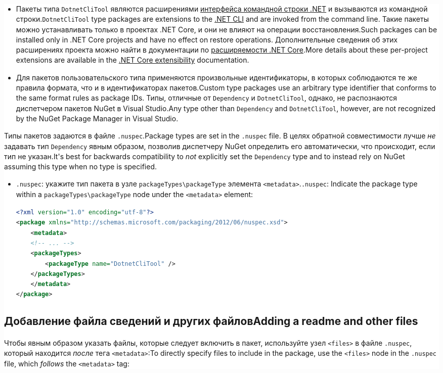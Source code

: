 - <span data-ttu-id="5e2ff-266">Пакеты типа `DotnetCliTool` являются расширениями [интерфейса командной строки .NET](/dotnet/articles/core/tools/index) и вызываются из командной строки.</span><span class="sxs-lookup"><span data-stu-id="5e2ff-266">`DotnetCliTool` type packages are extensions to the [.NET CLI](/dotnet/articles/core/tools/index) and are invoked from the command line.</span></span> <span data-ttu-id="5e2ff-267">Такие пакеты можно устанавливать только в проектах .NET Core, и они не влияют на операции восстановления.</span><span class="sxs-lookup"><span data-stu-id="5e2ff-267">Such packages can be installed only in .NET Core projects and have no effect on restore operations.</span></span> <span data-ttu-id="5e2ff-268">Дополнительные сведения об этих расширениях проекта можно найти в документации по [расширяемости .NET Core](/dotnet/articles/core/tools/extensibility#per-project-based-extensibility).</span><span class="sxs-lookup"><span data-stu-id="5e2ff-268">More details about these per-project extensions are available in the  [.NET Core extensibility](/dotnet/articles/core/tools/extensibility#per-project-based-extensibility) documentation.</span></span>

- <span data-ttu-id="5e2ff-269">Для пакетов пользовательского типа применяются произвольные идентификаторы, в которых соблюдаются те же правила формата, что и в идентификаторах пакетов.</span><span class="sxs-lookup"><span data-stu-id="5e2ff-269">Custom type packages use an arbitrary type identifier that conforms to the same format rules as package IDs.</span></span> <span data-ttu-id="5e2ff-270">Типы, отличные от `Dependency` и `DotnetCliTool`, однако, не распознаются диспетчером пакетов NuGet в Visual Studio.</span><span class="sxs-lookup"><span data-stu-id="5e2ff-270">Any type other than `Dependency` and `DotnetCliTool`, however, are not recognized by the NuGet Package Manager in Visual Studio.</span></span>

<span data-ttu-id="5e2ff-271">Типы пакетов задаются в файле `.nuspec`.</span><span class="sxs-lookup"><span data-stu-id="5e2ff-271">Package types are set in the `.nuspec` file.</span></span> <span data-ttu-id="5e2ff-272">В целях обратной совместимости лучше *не* задавать тип `Dependency` явным образом, позволив диспетчеру NuGet определить его автоматически, что происходит, если тип не указан.</span><span class="sxs-lookup"><span data-stu-id="5e2ff-272">It's best for backwards compatibility to *not* explicitly set the `Dependency` type and to instead rely on NuGet assuming this type when no type is specified.</span></span>

- <span data-ttu-id="5e2ff-273">`.nuspec`: укажите тип пакета в узле `packageTypes\packageType` элемента `<metadata>`.</span><span class="sxs-lookup"><span data-stu-id="5e2ff-273">`.nuspec`: Indicate the package type within a `packageTypes\packageType` node under the `<metadata>` element:</span></span>

    ```xml
    <?xml version="1.0" encoding="utf-8"?>
    <package xmlns="http://schemas.microsoft.com/packaging/2012/06/nuspec.xsd">
        <metadata>
        <!-- ... -->
        <packageTypes>
            <packageType name="DotnetCliTool" />
        </packageTypes>
        </metadata>
    </package>
    ```

## <a name="adding-a-readme-and-other-files"></a><span data-ttu-id="5e2ff-274">Добавление файла сведений и других файлов</span><span class="sxs-lookup"><span data-stu-id="5e2ff-274">Adding a readme and other files</span></span>

<span data-ttu-id="5e2ff-275">Чтобы явным образом указать файлы, которые следует включить в пакет, используйте узел `<files>` в файле `.nuspec`, который находится *после* тега `<metadata>`:</span><span class="sxs-lookup"><span data-stu-id="5e2ff-275">To directly specify files to include in the package, use the `<files>` node in the `.nuspec` file, which *follows* the `<metadata>` tag:</span></span>
